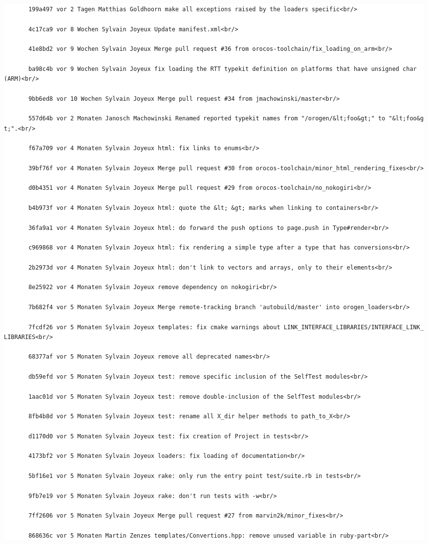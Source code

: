            199a497 vor 2 Tagen Matthias Goldhoorn make all exceptions raised by the loaders specific<br/>
         
           4c17ca9 vor 8 Wochen Sylvain Joyeux Update manifest.xml<br/>
         
           41e8bd2 vor 9 Wochen Sylvain Joyeux Merge pull request #36 from orocos-toolchain/fix_loading_on_arm<br/>
         
           ba98c4b vor 9 Wochen Sylvain Joyeux fix loading the RTT typekit definition on platforms that have unsigned char (ARM)<br/>
         
           9bb6ed8 vor 10 Wochen Sylvain Joyeux Merge pull request #34 from jmachowinski/master<br/>
         
           557d64b vor 2 Monaten Janosch Machowinski Renamed reported typekit names from "/orogen/&lt;foo&gt;" to "&lt;foo&gt;".<br/>
         
           f67a709 vor 4 Monaten Sylvain Joyeux html: fix links to enums<br/>
         
           39bf76f vor 4 Monaten Sylvain Joyeux Merge pull request #30 from orocos-toolchain/minor_html_rendering_fixes<br/>
         
           d0b4351 vor 4 Monaten Sylvain Joyeux Merge pull request #29 from orocos-toolchain/no_nokogiri<br/>
         
           b4b973f vor 4 Monaten Sylvain Joyeux html: quote the &lt; &gt; marks when linking to containers<br/>
         
           36fa9a1 vor 4 Monaten Sylvain Joyeux html: do forward the push options to page.push in Type#render<br/>
         
           c969868 vor 4 Monaten Sylvain Joyeux html: fix rendering a simple type after a type that has conversions<br/>
         
           2b2973d vor 4 Monaten Sylvain Joyeux html: don't link to vectors and arrays, only to their elements<br/>
         
           8e25922 vor 4 Monaten Sylvain Joyeux remove dependency on nokogiri<br/>
         
           7b682f4 vor 5 Monaten Sylvain Joyeux Merge remote-tracking branch 'autobuild/master' into orogen_loaders<br/>
         
           7fcdf26 vor 5 Monaten Sylvain Joyeux templates: fix cmake warnings about LINK_INTERFACE_LIBRARIES/INTERFACE_LINK_LIBRARIES<br/>
         
           68377af vor 5 Monaten Sylvain Joyeux remove all deprecated names<br/>
         
           db59efd vor 5 Monaten Sylvain Joyeux test: remove specific inclusion of the SelfTest modules<br/>
         
           1aac01d vor 5 Monaten Sylvain Joyeux test: remove double-inclusion of the SelfTest modules<br/>
         
           8fb4b8d vor 5 Monaten Sylvain Joyeux test: rename all X_dir helper methods to path_to_X<br/>
         
           d1170d0 vor 5 Monaten Sylvain Joyeux test: fix creation of Project in tests<br/>
         
           4173bf2 vor 5 Monaten Sylvain Joyeux loaders: fix loading of documentation<br/>
         
           5bf16e1 vor 5 Monaten Sylvain Joyeux rake: only run the entry point test/suite.rb in tests<br/>
         
           9fb7e19 vor 5 Monaten Sylvain Joyeux rake: don't run tests with -w<br/>
         
           7ff2606 vor 5 Monaten Sylvain Joyeux Merge pull request #27 from marvin2k/minor_fixes<br/>
         
           868636c vor 5 Monaten Martin Zenzes templates/Convertions.hpp: remove unused variable in ruby-part<br/>
         